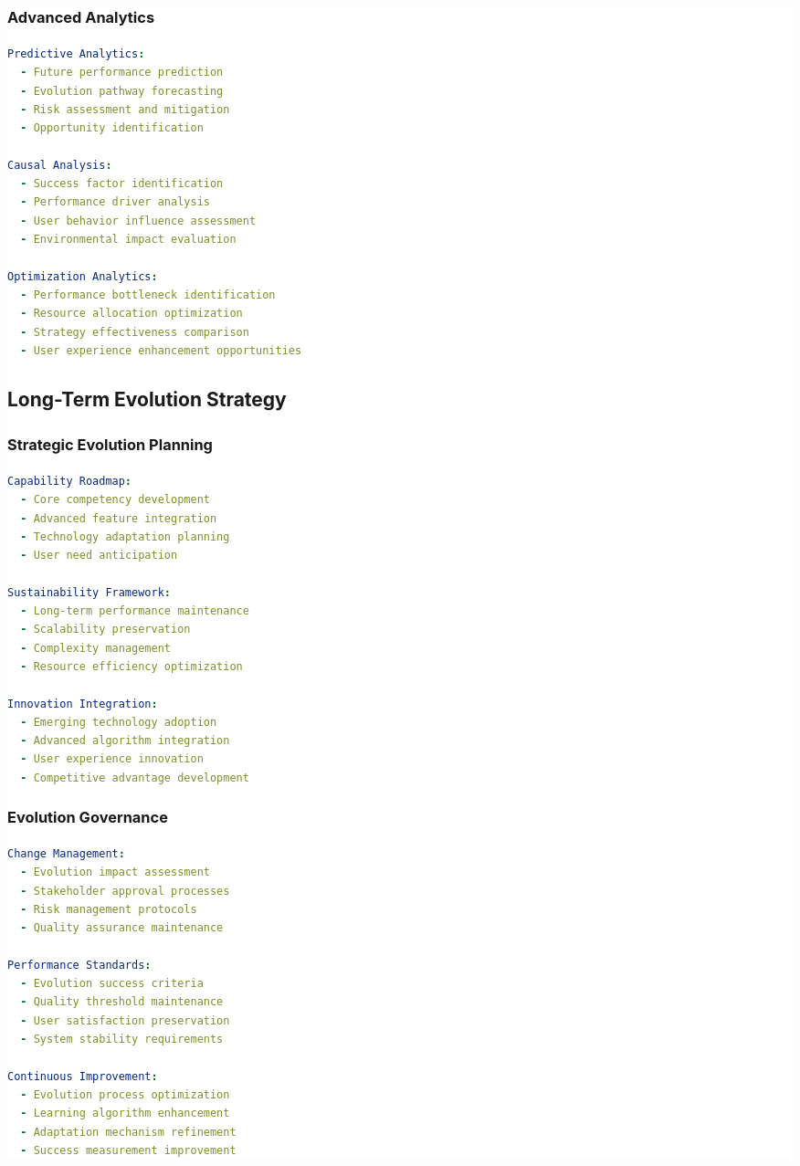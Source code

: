 ### Advanced Analytics
```yaml
Predictive Analytics:
  - Future performance prediction
  - Evolution pathway forecasting
  - Risk assessment and mitigation
  - Opportunity identification

Causal Analysis:
  - Success factor identification
  - Performance driver analysis
  - User behavior influence assessment
  - Environmental impact evaluation

Optimization Analytics:
  - Performance bottleneck identification
  - Resource allocation optimization
  - Strategy effectiveness comparison
  - User experience enhancement opportunities
```

## Long-Term Evolution Strategy

### Strategic Evolution Planning
```yaml
Capability Roadmap:
  - Core competency development
  - Advanced feature integration
  - Technology adaptation planning
  - User need anticipation

Sustainability Framework:
  - Long-term performance maintenance
  - Scalability preservation
  - Complexity management
  - Resource efficiency optimization

Innovation Integration:
  - Emerging technology adoption
  - Advanced algorithm integration
  - User experience innovation
  - Competitive advantage development
```

### Evolution Governance
```yaml
Change Management:
  - Evolution impact assessment
  - Stakeholder approval processes
  - Risk management protocols
  - Quality assurance maintenance

Performance Standards:
  - Evolution success criteria
  - Quality threshold maintenance
  - User satisfaction preservation
  - System stability requirements

Continuous Improvement:
  - Evolution process optimization
  - Learning algorithm enhancement
  - Adaptation mechanism refinement
  - Success measurement improvement
```